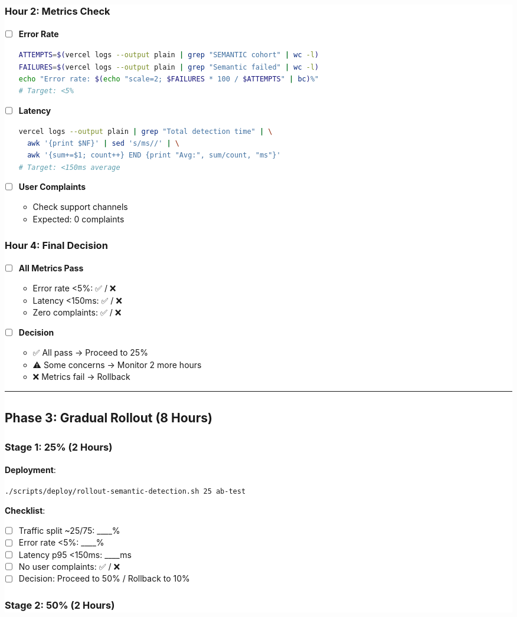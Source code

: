 ### Hour 2: Metrics Check

- [ ] **Error Rate**
  ```bash
  ATTEMPTS=$(vercel logs --output plain | grep "SEMANTIC cohort" | wc -l)
  FAILURES=$(vercel logs --output plain | grep "Semantic failed" | wc -l)
  echo "Error rate: $(echo "scale=2; $FAILURES * 100 / $ATTEMPTS" | bc)%"
  # Target: <5%
  ```

- [ ] **Latency**
  ```bash
  vercel logs --output plain | grep "Total detection time" | \
    awk '{print $NF}' | sed 's/ms//' | \
    awk '{sum+=$1; count++} END {print "Avg:", sum/count, "ms"}'
  # Target: <150ms average
  ```

- [ ] **User Complaints**
  - Check support channels
  - Expected: 0 complaints

### Hour 4: Final Decision

- [ ] **All Metrics Pass**
  - Error rate <5%: ✅ / ❌
  - Latency <150ms: ✅ / ❌
  - Zero complaints: ✅ / ❌

- [ ] **Decision**
  - ✅ All pass → Proceed to 25%
  - ⚠️ Some concerns → Monitor 2 more hours
  - ❌ Metrics fail → Rollback

---

## Phase 3: Gradual Rollout (8 Hours)

### Stage 1: 25% (2 Hours)

**Deployment**:
```bash
./scripts/deploy/rollout-semantic-detection.sh 25 ab-test
```

**Checklist**:
- [ ] Traffic split ~25/75: ____%
- [ ] Error rate <5%: ____%
- [ ] Latency p95 <150ms: ____ms
- [ ] No user complaints: ✅ / ❌
- [ ] Decision: Proceed to 50% / Rollback to 10%

### Stage 2: 50% (2 Hours)
